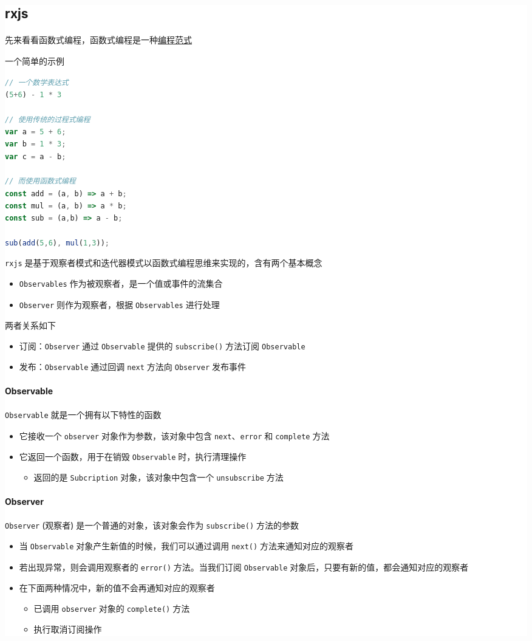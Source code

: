 ## rxjs

先来看看函数式编程，函数式编程是一种[编程范式](https://en.wikipedia.org/wiki/Programming_paradigm)

一个简单的示例

```js
// 一个数学表达式
(5+6) - 1 * 3

// 使用传统的过程式编程
var a = 5 + 6;
var b = 1 * 3;
var c = a - b;

// 而使用函数式编程
const add = (a, b) => a + b;
const mul = (a, b) => a * b;
const sub = (a,b) => a - b;

sub(add(5,6), mul(1,3));
```

`rxjs` 是基于观察者模式和迭代器模式以函数式编程思维来实现的，含有两个基本概念

* `Observables` 作为被观察者，是一个值或事件的流集合

* `Observer` 则作为观察者，根据 `Observables` 进行处理

两者关系如下

* 订阅：`Observer` 通过 `Observable` 提供的 `subscribe()` 方法订阅 `Observable`

* 发布：`Observable` 通过回调 `next` 方法向 `Observer` 发布事件

#### Observable

`Observable` 就是一个拥有以下特性的函数

* 它接收一个 `observer` 对象作为参数，该对象中包含 `next`、`error` 和 `complete` 方法

* 它返回一个函数，用于在销毁 `Observable` 时，执行清理操作

  * 返回的是 `Subcription` 对象，该对象中包含一个 `unsubscribe` 方法

#### Observer

`Observer` (观察者) 是一个普通的对象，该对象会作为 `subscribe()` 方法的参数

* 当 `Observable` 对象产生新值的时候，我们可以通过调用 `next()` 方法来通知对应的观察者

* 若出现异常，则会调用观察者的 `error()` 方法。当我们订阅 `Observable` 对象后，只要有新的值，都会通知对应的观察者

* 在下面两种情况中，新的值不会再通知对应的观察者

  * 已调用 `observer` 对象的 `complete()` 方法

  * 执行取消订阅操作
